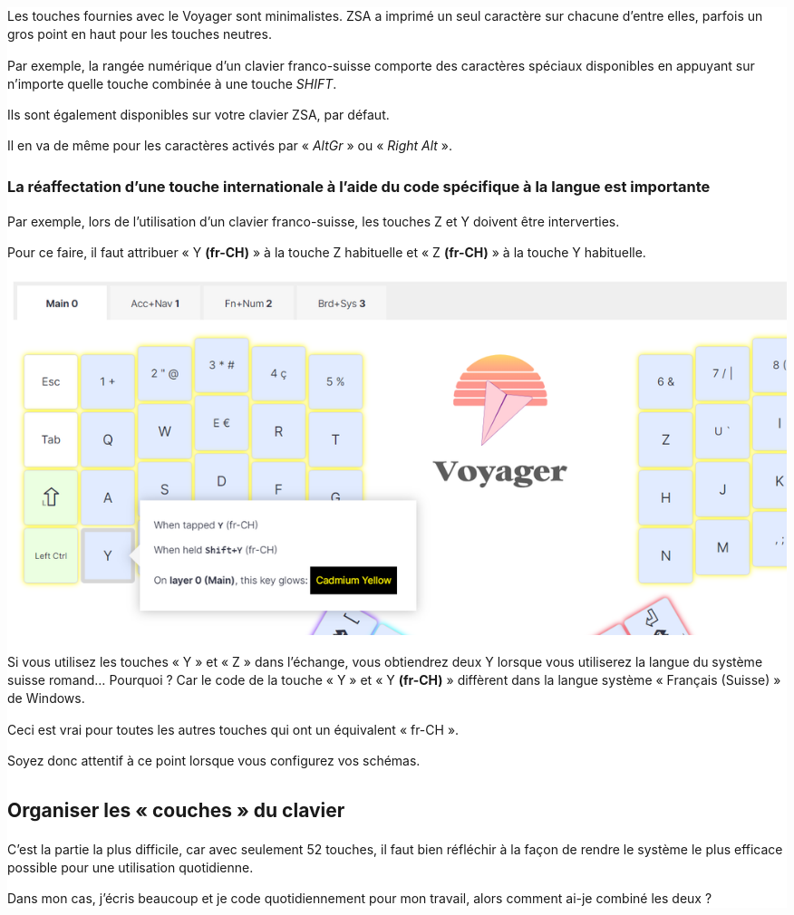 Les touches fournies avec le Voyager sont minimalistes. ZSA a imprimé un seul caractère sur chacune d’entre elles, parfois un gros point en haut pour les touches neutres.

Par exemple, la rangée numérique d’un clavier franco-suisse comporte des caractères spéciaux disponibles en appuyant sur n’importe quelle touche combinée à une touche _SHIFT_.

Ils sont également disponibles sur votre clavier ZSA, par défaut.

Il en va de même pour les caractères activés par « *AltGr* » ou « *Right Alt* ».

### La réaffectation d’une touche internationale à l’aide du code spécifique à la langue est importante

Par exemple, lors de l’utilisation d’un clavier franco-suisse, les touches Z et Y doivent être interverties.

Pour ce faire, il faut attribuer « Y **(fr-CH)** » à la touche Z habituelle et « Z **(fr-CH)** » à la touche Y habituelle.

![Exemple d’affectation des touches Y](images/international-setup-caveat.webp)

Si vous utilisez les touches « Y » et « Z » dans l’échange, vous obtiendrez deux Y lorsque vous utiliserez la langue du système suisse romand… Pourquoi ? Car le code de la touche « Y » et « Y **(fr-CH)** » diffèrent dans la langue système « Français (Suisse) » de Windows.

Ceci est vrai pour toutes les autres touches qui ont un équivalent « fr-CH ».

Soyez donc attentif à ce point lorsque vous configurez vos schémas.

## Organiser les « couches » du clavier

C’est la partie la plus difficile, car avec seulement 52 touches, il faut bien réfléchir à la façon de rendre le système le plus efficace possible pour une utilisation quotidienne.

Dans mon cas, j’écris beaucoup et je code quotidiennement pour mon travail, alors comment ai-je combiné les deux ?
